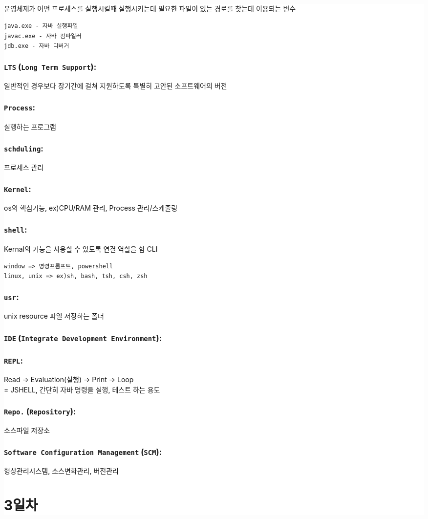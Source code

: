 운영체제가 어떤 프로세스를 실행시킬때 실행시키는데 필요한 파일이 있는 경로를 찾는데 이용되는 변수

```
java.exe - 자바 실행파일
javac.exe - 자바 컴파일러
jdb.exe - 자바 디버거

```

### `LTS` (`Long Term Support`):

일반적인 경우보다 장기간에 걸쳐 지원하도록 특별히 고안된 소프트웨어의 버전

### `Process`:

실행하는 프로그램

### `schduling`:

프로세스 관리

### `Kernel`:

os의 핵심기능, ex)CPU/RAM 관리, Process 관리/스케줄링

### `shell`:

Kernal의 기능을 사용할 수 있도록 연결 역할을 함 CLI

```
window => 명령프롬프트, powershell
linux, unix => ex)sh, bash, tsh, csh, zsh

```

### `usr`:

unix resource 파일 저장하는 폴더

### `IDE` (`Integrate Development Environment`):

### `REPL`:

Read -> Evaluation(실행) -> Print -> Loop <br> = JSHELL, 간단히 자바 명령을 실행, 테스트 하는 용도

### `Repo.` (`Repository`):

소스파일 저장소

### `Software Configuration Management` (`SCM`):

형상관리시스템, 소스변화관리, 버전관리

# 3일차
